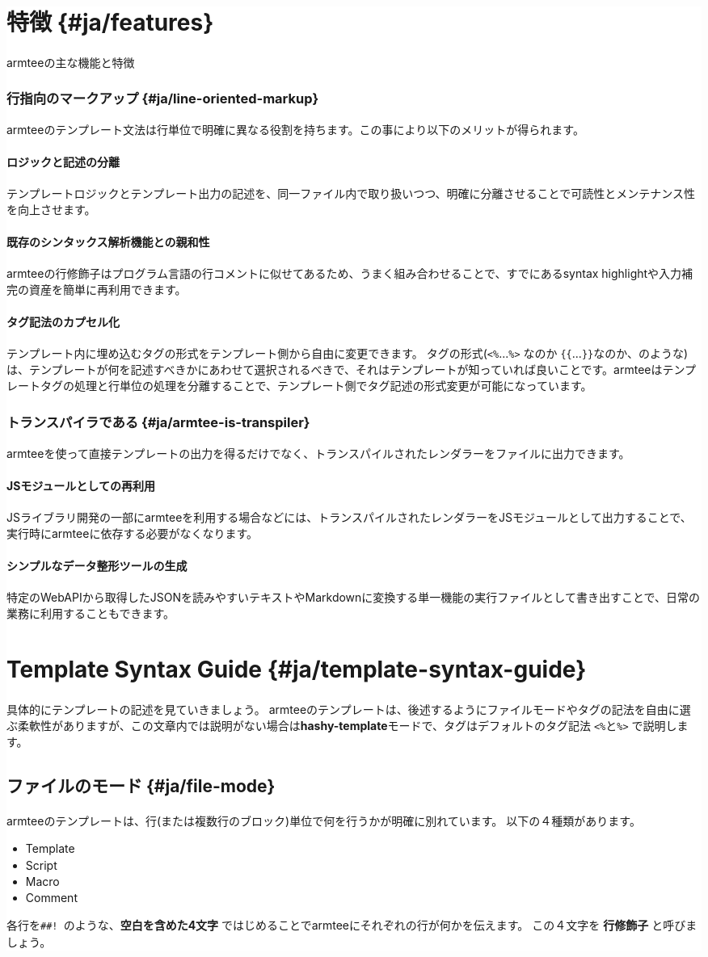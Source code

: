 # 特徴 {#ja/features}

armteeの主な機能と特徴

### 行指向のマークアップ {#ja/line-oriented-markup}

armteeのテンプレート文法は行単位で明確に異なる役割を持ちます。この事により以下のメリットが得られます。

#### ロジックと記述の分離

テンプレートロジックとテンプレート出力の記述を、同一ファイル内で取り扱いつつ、明確に分離させることで可読性とメンテナンス性を向上させます。

#### 既存のシンタックス解析機能との親和性

armteeの行修飾子はプログラム言語の行コメントに似せてあるため、うまく組み合わせることで、すでにあるsyntax highlightや入力補完の資産を簡単に再利用できます。

#### タグ記法のカプセル化

テンプレート内に埋め込むタグの形式をテンプレート側から自由に変更できます。
タグの形式(`<%`...`%>` なのか `{{`...`}}`なのか、のような)は、テンプレートが何を記述すべきかにあわせて選択されるべきで、それはテンプレートが知っていれば良いことです。armteeはテンプレートタグの処理と行単位の処理を分離することで、テンプレート側でタグ記述の形式変更が可能になっています。

### トランスパイラである {#ja/armtee-is-transpiler}

armteeを使って直接テンプレートの出力を得るだけでなく、トランスパイルされたレンダラーをファイルに出力できます。

#### JSモジュールとしての再利用

JSライブラリ開発の一部にarmteeを利用する場合などには、トランスパイルされたレンダラーをJSモジュールとして出力することで、実行時にarmteeに依存する必要がなくなります。

#### シンプルなデータ整形ツールの生成

特定のWebAPIから取得したJSONを読みやすいテキストやMarkdownに変換する単一機能の実行ファイルとして書き出すことで、日常の業務に利用することもできます。

# Template Syntax Guide {#ja/template-syntax-guide}

具体的にテンプレートの記述を見ていきましょう。
armteeのテンプレートは、後述するようにファイルモードやタグの記法を自由に選ぶ柔軟性がありますが、この文章内では説明がない場合は**hashy-template**モードで、タグはデフォルトのタグ記法 `<%`と`%>` で説明します。

## ファイルのモード {#ja/file-mode}


armteeのテンプレートは、行(または複数行のブロック)単位で何を行うかが明確に別れています。
以下の４種類があります。

 - Template
 - Script
 - Macro
 - Comment

各行を`##! `のような、__空白を含めた4文字__ ではじめることでarmteeにそれぞれの行が何かを伝えます。
この４文字を __行修飾子__ と呼びましょう。
